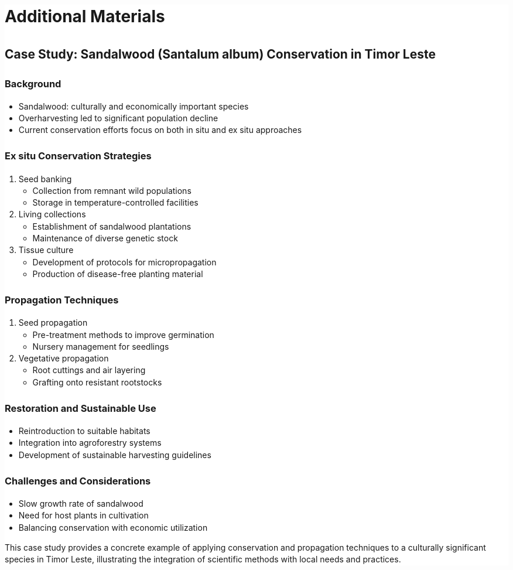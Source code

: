 # Additional Materials

## Case Study: Sandalwood (Santalum album) Conservation in Timor Leste

### Background
- Sandalwood: culturally and economically important species
- Overharvesting led to significant population decline
- Current conservation efforts focus on both in situ and ex situ approaches

### Ex situ Conservation Strategies
1. Seed banking
   - Collection from remnant wild populations
   - Storage in temperature-controlled facilities
2. Living collections
   - Establishment of sandalwood plantations
   - Maintenance of diverse genetic stock
3. Tissue culture
   - Development of protocols for micropropagation
   - Production of disease-free planting material

### Propagation Techniques
1. Seed propagation
   - Pre-treatment methods to improve germination
   - Nursery management for seedlings
2. Vegetative propagation
   - Root cuttings and air layering
   - Grafting onto resistant rootstocks

### Restoration and Sustainable Use
- Reintroduction to suitable habitats
- Integration into agroforestry systems
- Development of sustainable harvesting guidelines

### Challenges and Considerations
- Slow growth rate of sandalwood
- Need for host plants in cultivation
- Balancing conservation with economic utilization

This case study provides a concrete example of applying conservation and propagation techniques to a culturally significant species in Timor Leste, illustrating the integration of scientific methods with local needs and practices.